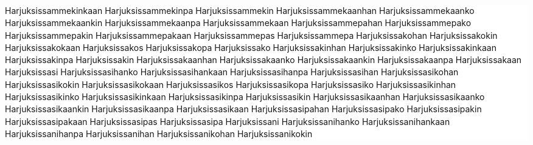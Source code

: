 Harjuksissammekinkaan
Harjuksissammekinpa
Harjuksissammekin
Harjuksissammekaanhan
Harjuksissammekaanko
Harjuksissammekaankin
Harjuksissammekaanpa
Harjuksissammekaan
Harjuksissammepahan
Harjuksissammepako
Harjuksissammepakin
Harjuksissammepakaan
Harjuksissammepas
Harjuksissammepa
Harjuksissakohan
Harjuksissakokin
Harjuksissakokaan
Harjuksissakos
Harjuksissakopa
Harjuksissako
Harjuksissakinhan
Harjuksissakinko
Harjuksissakinkaan
Harjuksissakinpa
Harjuksissakin
Harjuksissakaanhan
Harjuksissakaanko
Harjuksissakaankin
Harjuksissakaanpa
Harjuksissakaan
Harjuksissasi
Harjuksissasihanko
Harjuksissasihankaan
Harjuksissasihanpa
Harjuksissasihan
Harjuksissasikohan
Harjuksissasikokin
Harjuksissasikokaan
Harjuksissasikos
Harjuksissasikopa
Harjuksissasiko
Harjuksissasikinhan
Harjuksissasikinko
Harjuksissasikinkaan
Harjuksissasikinpa
Harjuksissasikin
Harjuksissasikaanhan
Harjuksissasikaanko
Harjuksissasikaankin
Harjuksissasikaanpa
Harjuksissasikaan
Harjuksissasipahan
Harjuksissasipako
Harjuksissasipakin
Harjuksissasipakaan
Harjuksissasipas
Harjuksissasipa
Harjuksissani
Harjuksissanihanko
Harjuksissanihankaan
Harjuksissanihanpa
Harjuksissanihan
Harjuksissanikohan
Harjuksissanikokin